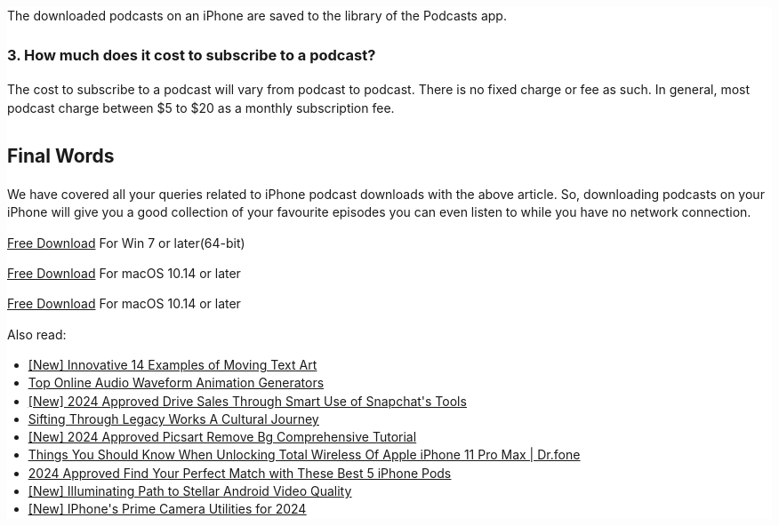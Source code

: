 The downloaded podcasts on an iPhone are saved to the library of the Podcasts app.

### 3\. How much does it cost to subscribe to a podcast?

The cost to subscribe to a podcast will vary from podcast to podcast. There is no fixed charge or fee as such. In general, most podcast charge between $5 to $20 as a monthly subscription fee.

## Final Words

We have covered all your queries related to iPhone podcast downloads with the above article. So, downloading podcasts on your iPhone will give you a good collection of your favourite episodes you can even listen to while you have no network connection.

[Free Download](https://tools.techidaily.com/wondershare/filmora/download/) For Win 7 or later(64-bit)

[Free Download](https://tools.techidaily.com/wondershare/filmora/download/) For macOS 10.14 or later

[Free Download](https://tools.techidaily.com/wondershare/filmora/download/) For macOS 10.14 or later

<ins class="adsbygoogle"
     style="display:block"
     data-ad-format="autorelaxed"
     data-ad-client="ca-pub-7571918770474297"
     data-ad-slot="1223367746"></ins>

<ins class="adsbygoogle"
     style="display:block"
     data-ad-format="autorelaxed"
     data-ad-client="ca-pub-7571918770474297"
     data-ad-slot="1223367746"></ins>



<ins class="adsbygoogle"
     style="display:block"
     data-ad-client="ca-pub-7571918770474297"
     data-ad-slot="8358498916"
     data-ad-format="auto"
     data-full-width-responsive="true"></ins>




<span class="atpl-alsoreadstyle">Also read:</span>
<div><ul>
<li><a href="https://fox-access.techidaily.com/new-innovative-14-examples-of-moving-text-art/"><u>[New] Innovative 14 Examples of Moving Text Art</u></a></li>
<li><a href="https://smart-video-creator.techidaily.com/top-online-audio-waveform-animation-generators/"><u>Top Online Audio Waveform Animation Generators</u></a></li>
<li><a href="https://snapchat-videos.techidaily.com/new-2024-approved-drive-sales-through-smart-use-of-snapchats-tools/"><u>[New] 2024 Approved  Drive Sales Through Smart Use of Snapchat's Tools</u></a></li>
<li><a href="https://fox-access.techidaily.com/sifting-through-legacy-works-a-cultural-journey/"><u>Sifting Through Legacy Works  A Cultural Journey</u></a></li>
<li><a href="https://fox-access.techidaily.com/new-2024-approved-picsart-remove-bg-comprehensive-tutorial/"><u>[New] 2024 Approved  Picsart Remove Bg  Comprehensive Tutorial</u></a></li>
<li><a href="https://iphone-unlock.techidaily.com/things-you-should-know-when-unlocking-total-wireless-of-apple-iphone-11-pro-max-drfone-by-drfone-ios/"><u>Things You Should Know When Unlocking Total Wireless Of Apple iPhone 11 Pro Max | Dr.fone</u></a></li>
<li><a href="https://some-techniques.techidaily.com/2024-approved-find-your-perfect-match-with-these-best-5-iphone-pods/"><u>2024 Approved  Find Your Perfect Match with These Best 5 iPhone Pods</u></a></li>
<li><a href="https://fox-access.techidaily.com/new-illuminating-path-to-stellar-android-video-quality/"><u>[New] Illuminating Path to Stellar Android Video Quality</u></a></li>
<li><a href="https://fox-access.techidaily.com/new-iphones-prime-camera-utilities-for-2024/"><u>[New] IPhone's Prime Camera Utilities for 2024</u></a></li>